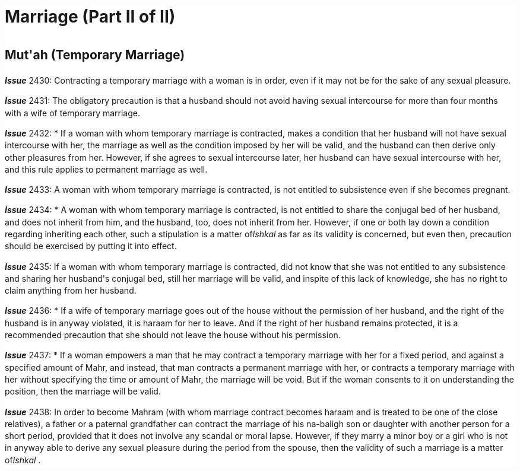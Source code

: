 Marriage (Part II of II)
========================

Mut'ah (Temporary Marriage)
---------------------------

***Issue*** 2430: Contracting a temporary marriage with a woman is in
order, even if it may not be for the sake of any sexual pleasure.

***Issue*** 2431: The obligatory precaution is that a husband should not
avoid having sexual intercourse for more than four months with a wife of
temporary marriage.

***Issue*** 2432: \* If a woman with whom temporary marriage is
contracted, makes a condition that her husband will not have sexual
intercourse with her, the marriage as well as the condition imposed by
her will be valid, and the husband can then derive only other pleasures
from her. However, if she agrees to sexual intercourse later, her
husband can have sexual intercourse with her, and this rule applies to
permanent marriage as well.

***Issue*** 2433: A woman with whom temporary marriage is contracted, is
not entitled to subsistence even if she becomes pregnant.

***Issue*** 2434: \* A woman with whom temporary marriage is contracted,
is not entitled to share the conjugal bed of her husband, and does not
inherit from him, and the husband, too, does not inherit from her.
However, if one or both lay down a condition regarding inheriting each
other, such a stipulation is a matter of*Ishkal* as far as its validity
is concerned, but even then, precaution should be exercised by putting
it into effect.

***Issue*** 2435: If a woman with whom temporary marriage is contracted,
did not know that she was not entitled to any subsistence and sharing
her husband's conjugal bed, still her marriage will be valid, and
inspite of this lack of knowledge, she has no right to claim anything
from her husband.

***Issue*** 2436: \* If a wife of temporary marriage goes out of the
house without the permission of her husband, and the right of the
husband is in anyway violated, it is haraam for her to leave. And if the
right of her husband remains protected, it is a recommended precaution
that she should not leave the house without his permission.

***Issue*** 2437: \* If a woman empowers a man that he may contract a
temporary marriage with her for a fixed period, and against a specified
amount of Mahr, and instead, that man contracts a permanent marriage
with her, or contracts a temporary marriage with her without specifying
the time or amount of Mahr, the marriage will be void. But if the woman
consents to it on understanding the position, then the marriage will be
valid.

***Issue*** 2438: In order to become Mahram (with whom marriage contract
becomes haraam and is treated to be one of the close relatives), a
father or a paternal grandfather can contract the marriage of his
na-baligh son or daughter with another person for a short period,
provided that it does not involve any scandal or moral lapse. However,
if they marry a minor boy or a girl who is not in anyway able to derive
any sexual pleasure during the period from the spouse, then the validity
of such a marriage is a matter of*Ishkal* .
